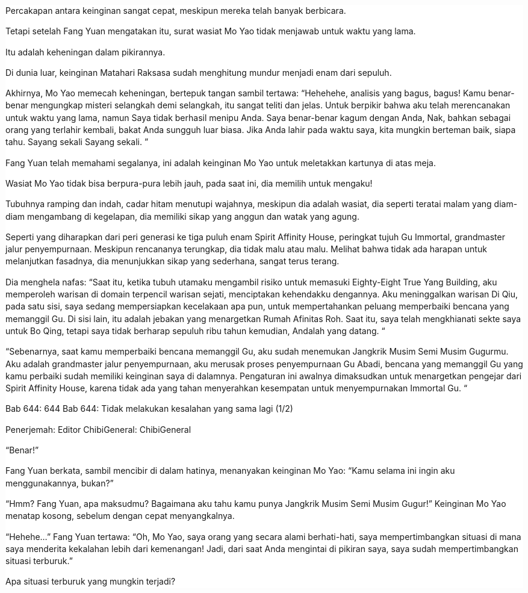Percakapan antara keinginan sangat cepat, meskipun mereka telah banyak berbicara.

Tetapi setelah Fang Yuan mengatakan itu, surat wasiat Mo Yao tidak menjawab untuk waktu yang lama.

Itu adalah keheningan dalam pikirannya.

Di dunia luar, keinginan Matahari Raksasa sudah menghitung mundur menjadi enam dari sepuluh.

Akhirnya, Mo Yao memecah keheningan, bertepuk tangan sambil tertawa: “Hehehehe, analisis yang bagus, bagus! Kamu benar-benar mengungkap misteri selangkah demi selangkah, itu sangat teliti dan jelas. Untuk berpikir bahwa aku telah merencanakan untuk waktu yang lama, namun Saya tidak berhasil menipu Anda. Saya benar-benar kagum dengan Anda, Nak, bahkan sebagai orang yang terlahir kembali, bakat Anda sungguh luar biasa. Jika Anda lahir pada waktu saya, kita mungkin berteman baik, siapa tahu. Sayang sekali Sayang sekali. ”

Fang Yuan telah memahami segalanya, ini adalah keinginan Mo Yao untuk meletakkan kartunya di atas meja.

Wasiat Mo Yao tidak bisa berpura-pura lebih jauh, pada saat ini, dia memilih untuk mengaku!

Tubuhnya ramping dan indah, cadar hitam menutupi wajahnya, meskipun dia adalah wasiat, dia seperti teratai malam yang diam-diam mengambang di kegelapan, dia memiliki sikap yang anggun dan watak yang agung.

Seperti yang diharapkan dari peri generasi ke tiga puluh enam Spirit Affinity House, peringkat tujuh Gu Immortal, grandmaster jalur penyempurnaan. Meskipun rencananya terungkap, dia tidak malu atau malu. Melihat bahwa tidak ada harapan untuk melanjutkan fasadnya, dia menunjukkan sikap yang sederhana, sangat terus terang.

Dia menghela nafas: “Saat itu, ketika tubuh utamaku mengambil risiko untuk memasuki Eighty-Eight True Yang Building, aku memperoleh warisan di domain terpencil warisan sejati, menciptakan kehendakku dengannya. Aku meninggalkan warisan Di Qiu, pada satu sisi, saya sedang mempersiapkan kecelakaan apa pun, untuk mempertahankan peluang memperbaiki bencana yang memanggil Gu. Di sisi lain, itu adalah jebakan yang menargetkan Rumah Afinitas Roh. Saat itu, saya telah mengkhianati sekte saya untuk Bo Qing, tetapi saya tidak berharap sepuluh ribu tahun kemudian, Andalah yang datang. “

“Sebenarnya, saat kamu memperbaiki bencana memanggil Gu, aku sudah menemukan Jangkrik Musim Semi Musim Gugurmu. Aku adalah grandmaster jalur penyempurnaan, aku merusak proses penyempurnaan Gu Abadi, bencana yang memanggil Gu yang kamu perbaiki sudah memiliki keinginan saya di dalamnya. Pengaturan ini awalnya dimaksudkan untuk menargetkan pengejar dari Spirit Affinity House, karena tidak ada yang tahan menyerahkan kesempatan untuk menyempurnakan Immortal Gu. “

Bab 644: 644 Bab 644: Tidak melakukan kesalahan yang sama lagi (1/2)

Penerjemah: Editor ChibiGeneral: ChibiGeneral

“Benar!”

Fang Yuan berkata, sambil mencibir di dalam hatinya, menanyakan keinginan Mo Yao: “Kamu selama ini ingin aku menggunakannya, bukan?”

“Hmm? Fang Yuan, apa maksudmu? Bagaimana aku tahu kamu punya Jangkrik Musim Semi Musim Gugur!” Keinginan Mo Yao menatap kosong, sebelum dengan cepat menyangkalnya.

“Hehehe…” Fang Yuan tertawa: “Oh, Mo Yao, saya orang yang secara alami berhati-hati, saya mempertimbangkan situasi di mana saya menderita kekalahan lebih dari kemenangan! Jadi, dari saat Anda mengintai di pikiran saya, saya sudah mempertimbangkan situasi terburuk.”

Apa situasi terburuk yang mungkin terjadi?
